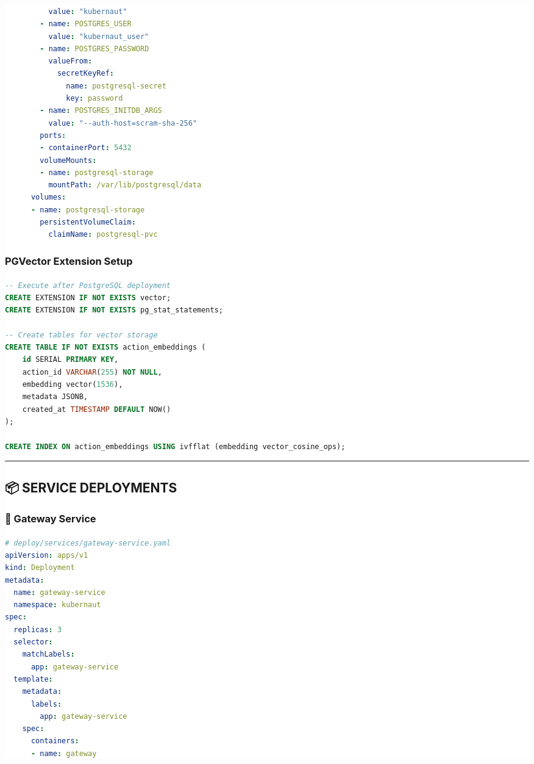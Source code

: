 ```yaml
          value: "kubernaut"
        - name: POSTGRES_USER
          value: "kubernaut_user"
        - name: POSTGRES_PASSWORD
          valueFrom:
            secretKeyRef:
              name: postgresql-secret
              key: password
        - name: POSTGRES_INITDB_ARGS
          value: "--auth-host=scram-sha-256"
        ports:
        - containerPort: 5432
        volumeMounts:
        - name: postgresql-storage
          mountPath: /var/lib/postgresql/data
      volumes:
      - name: postgresql-storage
        persistentVolumeClaim:
          claimName: postgresql-pvc
```

### **PGVector Extension Setup**
```sql
-- Execute after PostgreSQL deployment
CREATE EXTENSION IF NOT EXISTS vector;
CREATE EXTENSION IF NOT EXISTS pg_stat_statements;

-- Create tables for vector storage
CREATE TABLE IF NOT EXISTS action_embeddings (
    id SERIAL PRIMARY KEY,
    action_id VARCHAR(255) NOT NULL,
    embedding vector(1536),
    metadata JSONB,
    created_at TIMESTAMP DEFAULT NOW()
);

CREATE INDEX ON action_embeddings USING ivfflat (embedding vector_cosine_ops);
```

---

## 📦 **SERVICE DEPLOYMENTS**

### **🔗 Gateway Service**
```yaml
# deploy/services/gateway-service.yaml
apiVersion: apps/v1
kind: Deployment
metadata:
  name: gateway-service
  namespace: kubernaut
spec:
  replicas: 3
  selector:
    matchLabels:
      app: gateway-service
  template:
    metadata:
      labels:
        app: gateway-service
    spec:
      containers:
      - name: gateway
```